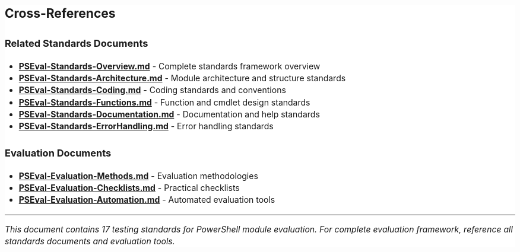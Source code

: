 
## Cross-References

### Related Standards Documents

- **[PSEval-Standards-Overview.md](PSEval-Standards-Overview.md)** - Complete standards framework overview
- **[PSEval-Standards-Architecture.md](PSEval-Standards-Architecture.md)** - Module architecture and structure standards
- **[PSEval-Standards-Coding.md](PSEval-Standards-Coding.md)** - Coding standards and conventions
- **[PSEval-Standards-Functions.md](PSEval-Standards-Functions.md)** - Function and cmdlet design standards
- **[PSEval-Standards-Documentation.md](PSEval-Standards-Documentation.md)** - Documentation and help standards
- **[PSEval-Standards-ErrorHandling.md](PSEval-Standards-ErrorHandling.md)** - Error handling standards

### Evaluation Documents

- **[PSEval-Evaluation-Methods.md](PSEval-Evaluation-Methods.md)** - Evaluation methodologies
- **[PSEval-Evaluation-Checklists.md](PSEval-Evaluation-Checklists.md)** - Practical checklists
- **[PSEval-Evaluation-Automation.md](PSEval-Evaluation-Automation.md)** - Automated evaluation tools

---

_This document contains 17 testing standards for PowerShell module evaluation. For complete evaluation framework, reference all standards documents and evaluation tools._
